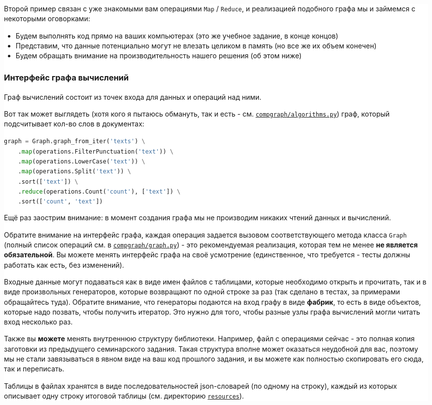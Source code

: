 Второй пример связан с уже знакомыми вам операциями `Map` / `Reduce`, и реализацией подобного графа мы и займемся
с некоторыми оговорками:
* Будем выполнять код прямо на ваших компьютерах (это же учебное задание, в конце концов)
* Представим, что данные потенциально могут не влезать целиком в память (но все же их объем конечен)
* Будем обращать внимание на производительность нашего решения (об этом ниже)


### Интерфейс графа вычислений

Граф вычислений состоит из точек входа для данных и операций над ними.

Вот так может выглядеть (хотя кого я пытаюсь обмануть, так и есть - см. [`compgraph/algorithms.py`](compgraph/algorithms.py)) граф,
который подсчитывает кол-во слов в документах:
```python
graph = Graph.graph_from_iter('texts') \
    .map(operations.FilterPunctuation('text')) \
    .map(operations.LowerCase('text')) \
    .map(operations.Split('text')) \
    .sort(['text']) \
    .reduce(operations.Count('count'), ['text']) \
    .sort(['count', 'text'])
```

Ещё раз заострим внимание: в момент создания графа мы не производим никаких чтений данных и вычислений.

Обратите внимание на интерфейс графа, каждая операция задается вызовом соответствующего метода класса `Graph`
(полный список операций см. в [`compgraph/graph.py`](compgraph/graph.py)) - это рекомендуемая реализация, которая тем не менее **не является
обязательной**. Вы можете менять интерфейс графа на своё усмотрение (единственное, что требуется - тесты должны
работать как есть, без изменений).

Входные данные могут подаваться как в виде имен файлов с таблицами, которые необходимо открыть и прочитать,
так и в виде произвольных генераторов, которые возвращают по одной строке за раз (так сделано в
тестах, за примерами обращайтесь туда). Обратите внимание, что генераторы подаются на вход графу в виде **фабрик**,
то есть в виде объектов, которые надо позвать, чтобы получить итератор. Это нужно для того, чтобы разные узлы
графа вычислений могли читать вход несколько раз.

Также вы **можете** менять внутреннюю структуру библиотеки. Например, файл с операциями сейчас - это полная копия
заготовки из предыдущего семинарского задания. Такая структура вполне может оказаться неудобной для вас, поэтому
мы не стали завязываться в явном виде на ваш код прошлого задания, и вы можете как полностью скопировать его сюда,
так и переписать.

Таблицы в файлах хранятся в виде последовательностей json-словарей (по одному на строку), каждый из которых описывает
одну строку итоговой таблицы (см. директорию [`resources`](resources)).
